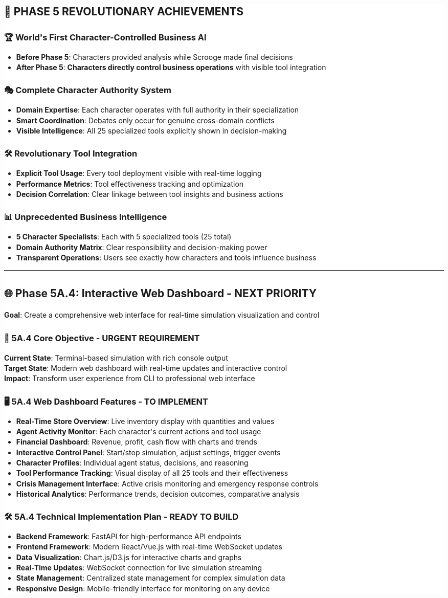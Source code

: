 ## 🎉 **PHASE 5 REVOLUTIONARY ACHIEVEMENTS**

### 🏆 **World's First Character-Controlled Business AI**
- **Before Phase 5**: Characters provided analysis while Scrooge made final decisions
- **After Phase 5**: **Characters directly control business operations** with visible tool integration

### 🎭 **Complete Character Authority System**
- **Domain Expertise**: Each character operates with full authority in their specialization
- **Smart Coordination**: Debates only occur for genuine cross-domain conflicts
- **Visible Intelligence**: All 25 specialized tools explicitly shown in decision-making

### 🛠️ **Revolutionary Tool Integration**
- **Explicit Tool Usage**: Every tool deployment visible with real-time logging
- **Performance Metrics**: Tool effectiveness tracking and optimization
- **Decision Correlation**: Clear linkage between tool insights and business actions

### 📊 **Unprecedented Business Intelligence**
- **5 Character Specialists**: Each with 5 specialized tools (25 total)
- **Domain Authority Matrix**: Clear responsibility and decision-making power
- **Transparent Operations**: Users see exactly how characters and tools influence business

---

## 🌐 Phase 5A.4: Interactive Web Dashboard - **NEXT PRIORITY**
**Goal**: Create a comprehensive web interface for real-time simulation visualization and control

### 🎯 5A.4 Core Objective - **URGENT REQUIREMENT**
**Current State**: Terminal-based simulation with rich console output  
**Target State**: Modern web dashboard with real-time updates and interactive control  
**Impact**: Transform user experience from CLI to professional web interface

### 🖥️ 5A.4 Web Dashboard Features - **TO IMPLEMENT**
- **Real-Time Store Overview**: Live inventory display with quantities and values
- **Agent Activity Monitor**: Each character's current actions and tool usage  
- **Financial Dashboard**: Revenue, profit, cash flow with charts and trends
- **Interactive Control Panel**: Start/stop simulation, adjust settings, trigger events
- **Character Profiles**: Individual agent status, decisions, and reasoning
- **Tool Performance Tracking**: Visual display of all 25 tools and their effectiveness
- **Crisis Management Interface**: Active crisis monitoring and emergency response controls
- **Historical Analytics**: Performance trends, decision outcomes, comparative analysis

### 🛠️ 5A.4 Technical Implementation Plan - **READY TO BUILD**
- **Backend Framework**: FastAPI for high-performance API endpoints
- **Frontend Framework**: Modern React/Vue.js with real-time WebSocket updates
- **Data Visualization**: Chart.js/D3.js for interactive charts and graphs
- **Real-Time Updates**: WebSocket connection for live simulation streaming
- **State Management**: Centralized state management for complex simulation data
- **Responsive Design**: Mobile-friendly interface for monitoring on any device
